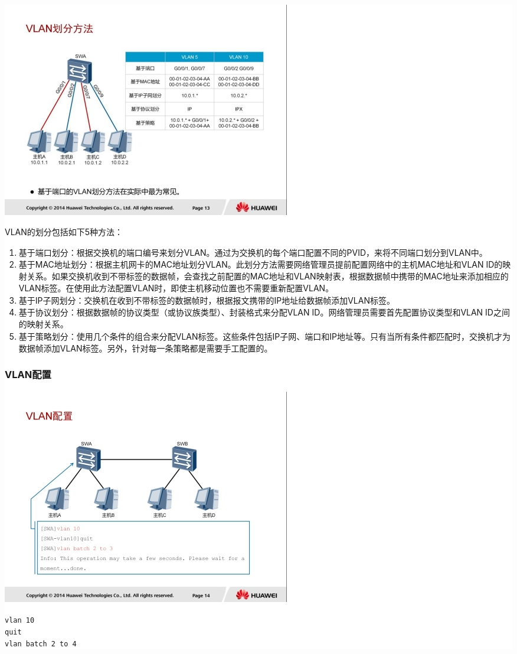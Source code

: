 ![1706261652300](images/1706261652300.png)

VLAN的划分包括如下5种方法：

1. 基于端口划分：根据交换机的端口编号来划分VLAN。通过为交换机的每个端口配置不同的PVID，来将不同端口划分到VLAN中。
2. 基于MAC地址划分：根据主机网卡的MAC地址划分VLAN。此划分方法需要网络管理员提前配置网络中的主机MAC地址和VLAN ID的映射关系。如果交换机收到不带标签的数据帧，会查找之前配置的MAC地址和VLAN映射表，根据数据帧中携带的MAC地址来添加相应的VLAN标签。在使用此方法配置VLAN时，即使主机移动位置也不需要重新配置VLAN。
3. 基于IP子网划分：交换机在收到不带标签的数据帧时，根据报文携带的IP地址给数据帧添加VLAN标签。
4. 基于协议划分：根据数据帧的协议类型（或协议族类型）、封装格式来分配VLAN ID。网络管理员需要首先配置协议类型和VLAN ID之间的映射关系。
5. 基于策略划分：使用几个条件的组合来分配VLAN标签。这些条件包括IP子网、端口和IP地址等。只有当所有条件都匹配时，交换机才为数据帧添加VLAN标签。另外，针对每一条策略都是需要手工配置的。

### VLAN配置

![1706261815735](images/1706261815735.png)

```
vlan 10
quit
vlan batch 2 to 4
```
